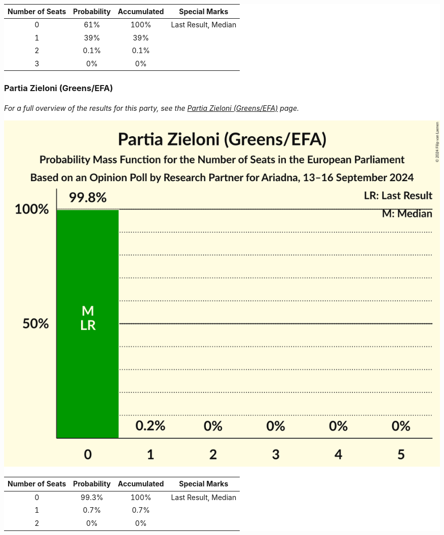 | Number of Seats | Probability | Accumulated | Special Marks |
|:---------------:|:-----------:|:-----------:|:-------------:|
| 0 | 61% | 100% | Last Result, Median |
| 1 | 39% | 39% |  |
| 2 | 0.1% | 0.1% |  |
| 3 | 0% | 0% |  |

### Partia Zieloni (Greens/EFA)

*For a full overview of the results for this party, see the [Partia Zieloni (Greens/EFA)](party-partiazielonigreensefa.html) page.*

![Graph with seats probability mass function not yet produced](2024-09-16-ResearchPartner-seats-pmf-partiazielonigreensefa.png "Seats Probability Mass Function")

| Number of Seats | Probability | Accumulated | Special Marks |
|:---------------:|:-----------:|:-----------:|:-------------:|
| 0 | 99.3% | 100% | Last Result, Median |
| 1 | 0.7% | 0.7% |  |
| 2 | 0% | 0% |  |
